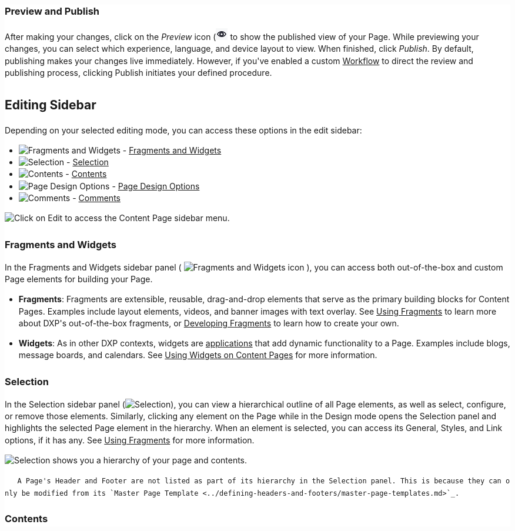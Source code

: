 ### Preview and Publish

After making your changes, click on the *Preview* icon (![Preview](../../../images/icon-preview.png) to show the published view of your Page. While previewing your changes, you can select which experience, language, and device layout to view. When finished, click *Publish*. By default, publishing makes your changes live immediately. However, if you've enabled a custom [Workflow](../../../process-automation/workflow/user-guide/introduction-to-workflow.md) to direct the review and publishing process, clicking Publish initiates your defined procedure.

## Editing Sidebar

Depending on your selected editing mode, you can access these options in the edit sidebar:

* ![Fragments and Widgets](../../../images/icon-cards2.png) - [Fragments and Widgets](#fragments-and-widgets)
* ![Selection](../../../images/icon-pages-tree.png) - [Selection](#selection)
* ![Contents](../../../images/icon-list-ul.png) - [Contents](#contents)
* ![Page Design Options](../../../images/icon-format.png) - [Page Design Options](#page-design-options)
* ![Comments](../../../images/icon-comments-w.png) - [Comments](#comments)

![Click on Edit to access the Content Page sidebar menu.](editing-content-pages/images/03.png)

### Fragments and Widgets

In the Fragments and Widgets sidebar panel ( ![Fragments and Widgets icon](../../../images/icon-cards2.png) ), you can access both out-of-the-box and custom Page elements for building your Page.

* **Fragments**: Fragments are extensible, reusable, drag-and-drop elements that serve as the primary building blocks for Content Pages. Examples include layout elements, videos, and banner images with text overlay. See [Using Fragments](./using-fragments.md) to learn more about DXP's out-of-the-box fragments, or [Developing Fragments](../../developer-guide/developing-Page-fragments/developing-fragments-intro.md) to learn how to create your own.

* **Widgets**: As in other DXP contexts, widgets are [applications](../../../developing_applications.html) that add dynamic functionality to a Page. Examples include blogs, message boards, and calendars. See [Using Widgets on Content Pages](./using-widgets-on-a-content-page.md) for more information.

### Selection

In the Selection sidebar panel (![Selection](../../../images/icon-pages-tree.png)), you can view a hierarchical outline of all Page elements, as well as select, configure, or remove those elements. Similarly, clicking any element on the Page while in the Design mode opens the Selection panel and highlights the selected Page element in the hierarchy. When an element is selected, you can access its General, Styles, and Link options, if it has any. See [Using Fragments](./using-fragments.md) for more information.

![Selection shows you a hierarchy of your page and contents.](./editing-content-pages/images/08.png)

```note::
   A Page's Header and Footer are not listed as part of its hierarchy in the Selection panel. This is because they can only be modified from its `Master Page Template <../defining-headers-and-footers/master-page-templates.md>`_.
```

### Contents
